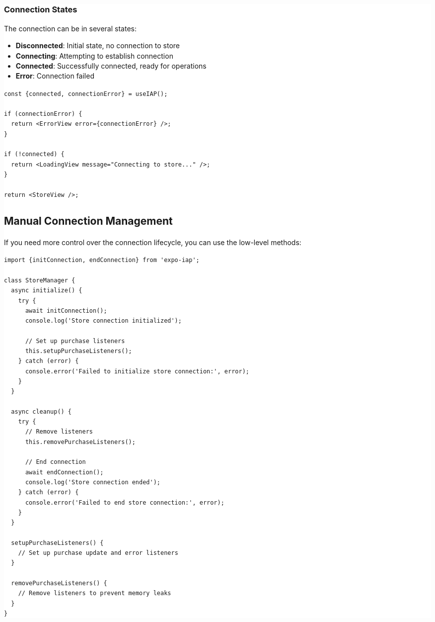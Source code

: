 ### Connection States

The connection can be in several states:

- **Disconnected**: Initial state, no connection to store
- **Connecting**: Attempting to establish connection
- **Connected**: Successfully connected, ready for operations
- **Error**: Connection failed

```tsx
const {connected, connectionError} = useIAP();

if (connectionError) {
  return <ErrorView error={connectionError} />;
}

if (!connected) {
  return <LoadingView message="Connecting to store..." />;
}

return <StoreView />;
```

## Manual Connection Management

If you need more control over the connection lifecycle, you can use the low-level methods:

```tsx
import {initConnection, endConnection} from 'expo-iap';

class StoreManager {
  async initialize() {
    try {
      await initConnection();
      console.log('Store connection initialized');

      // Set up purchase listeners
      this.setupPurchaseListeners();
    } catch (error) {
      console.error('Failed to initialize store connection:', error);
    }
  }

  async cleanup() {
    try {
      // Remove listeners
      this.removePurchaseListeners();

      // End connection
      await endConnection();
      console.log('Store connection ended');
    } catch (error) {
      console.error('Failed to end store connection:', error);
    }
  }

  setupPurchaseListeners() {
    // Set up purchase update and error listeners
  }

  removePurchaseListeners() {
    // Remove listeners to prevent memory leaks
  }
}
```
